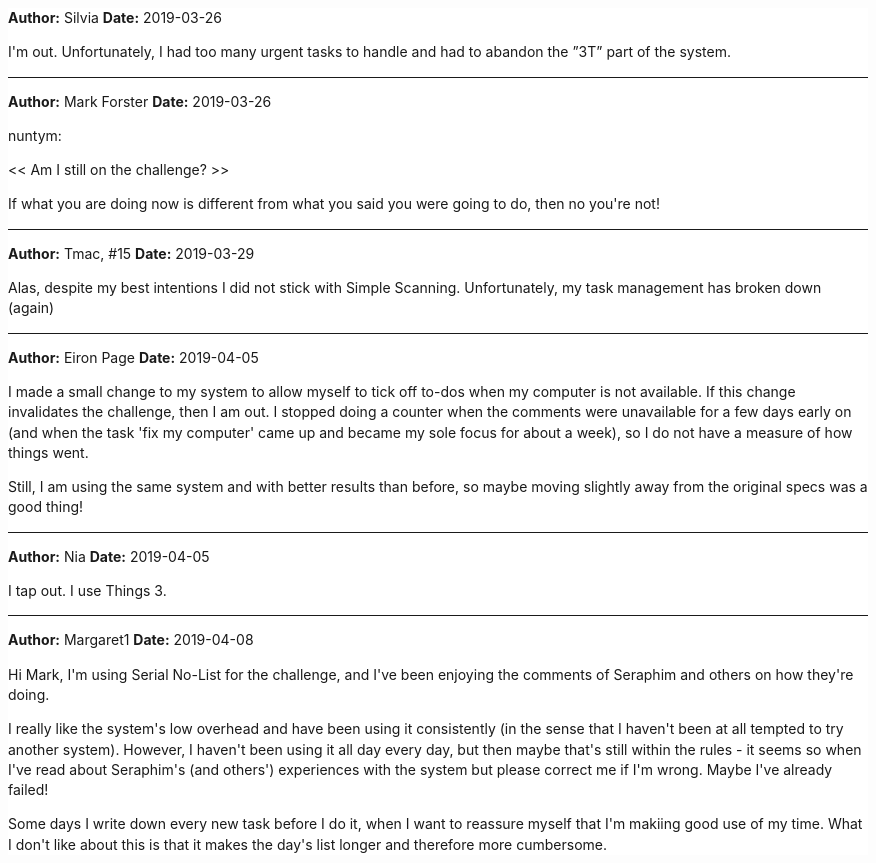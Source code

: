 
**Author:** Silvia
**Date:** 2019-03-26

I'm out. Unfortunately, I had too many urgent tasks to handle and had to abandon the ”3T” part of the system.

---

**Author:** Mark Forster
**Date:** 2019-03-26

nuntym:  
  
<< Am I still on the challenge? >>  
  
If what you are doing now is different from what you said you were going to do, then no you're not!

---

**Author:** Tmac, #15
**Date:** 2019-03-29

Alas, despite my best intentions I did not stick with Simple Scanning. Unfortunately, my task management has broken down (again)

---

**Author:** Eiron Page
**Date:** 2019-04-05

I made a small change to my system to allow myself to tick off to-dos when my computer is not available. If this change invalidates the challenge, then I am out. I stopped doing a counter when the comments were unavailable for a few days early on (and when the task 'fix my computer' came up and became my sole focus for about a week), so I do not have a measure of how things went.  
  
Still, I am using the same system and with better results than before, so maybe moving slightly away from the original specs was a good thing!

---

**Author:** Nia
**Date:** 2019-04-05

I tap out. I use Things 3.

---

**Author:** Margaret1
**Date:** 2019-04-08

Hi Mark, I'm using Serial No-List for the challenge, and I've been enjoying the comments of Seraphim and others on how they're doing.  
  
I really like the system's low overhead and have been using it consistently (in the sense that I haven't been at all tempted to try another system). However, I haven't been using it all day every day, but then maybe that's still within the rules - it seems so when I've read about Seraphim's (and others') experiences with the system but please correct me if I'm wrong. Maybe I've already failed!  
  
Some days I write down every new task before I do it, when I want to reassure myself that I'm makiing good use of my time. What I don't like about this is that it makes the day's list longer and therefore more cumbersome.  
  